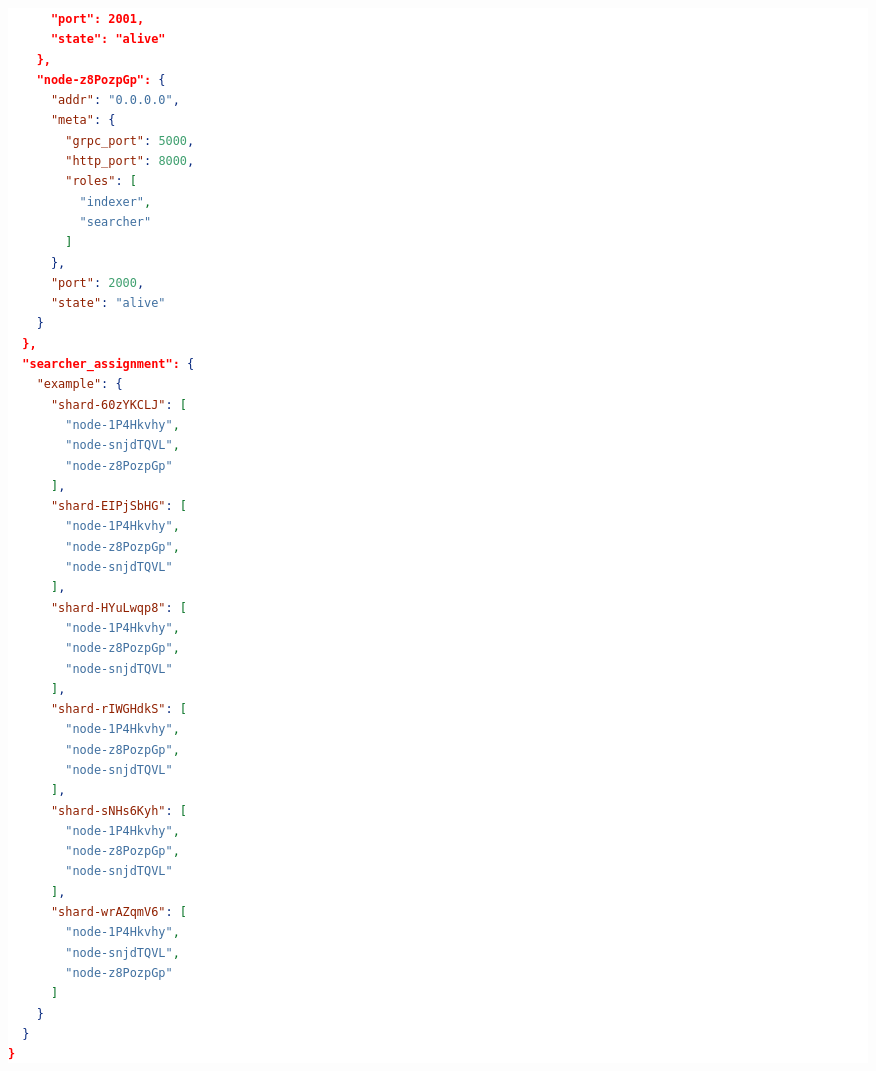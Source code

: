 ```json
      "port": 2001,
      "state": "alive"
    },
    "node-z8PozpGp": {
      "addr": "0.0.0.0",
      "meta": {
        "grpc_port": 5000,
        "http_port": 8000,
        "roles": [
          "indexer",
          "searcher"
        ]
      },
      "port": 2000,
      "state": "alive"
    }
  },
  "searcher_assignment": {
    "example": {
      "shard-60zYKCLJ": [
        "node-1P4Hkvhy",
        "node-snjdTQVL",
        "node-z8PozpGp"
      ],
      "shard-EIPjSbHG": [
        "node-1P4Hkvhy",
        "node-z8PozpGp",
        "node-snjdTQVL"
      ],
      "shard-HYuLwqp8": [
        "node-1P4Hkvhy",
        "node-z8PozpGp",
        "node-snjdTQVL"
      ],
      "shard-rIWGHdkS": [
        "node-1P4Hkvhy",
        "node-z8PozpGp",
        "node-snjdTQVL"
      ],
      "shard-sNHs6Kyh": [
        "node-1P4Hkvhy",
        "node-z8PozpGp",
        "node-snjdTQVL"
      ],
      "shard-wrAZqmV6": [
        "node-1P4Hkvhy",
        "node-snjdTQVL",
        "node-z8PozpGp"
      ]
    }
  }
}
```
